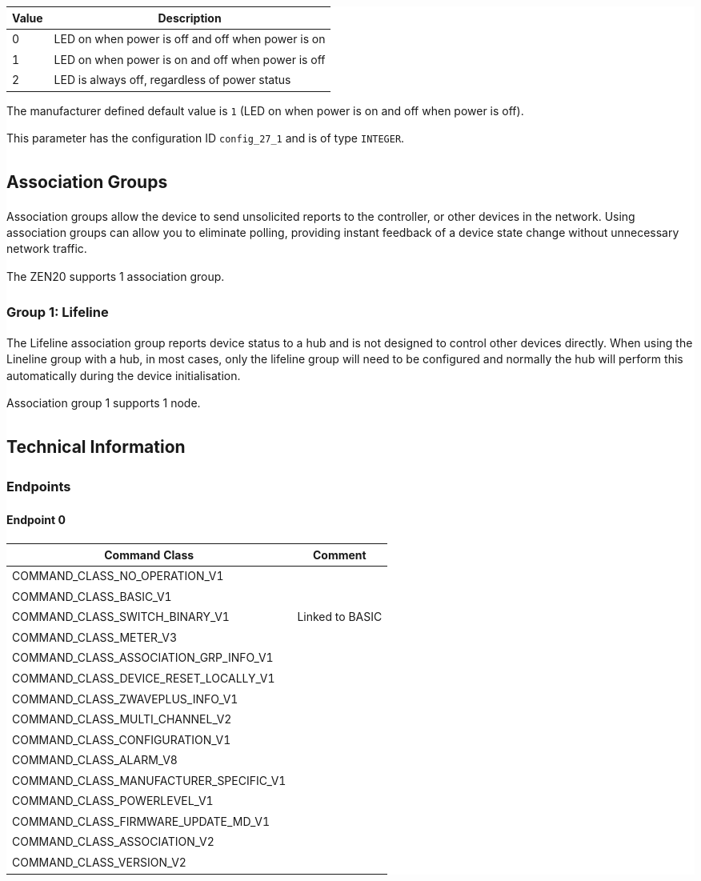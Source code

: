| Value  | Description |
|--------|-------------|
| 0 | LED on when power is off and off when power is on |
| 1 | LED on when power is on and off when power is off |
| 2 | LED is always off, regardless of power status |

The manufacturer defined default value is ```1``` (LED on when power is on and off when power is off).

This parameter has the configuration ID ```config_27_1``` and is of type ```INTEGER```.


## Association Groups

Association groups allow the device to send unsolicited reports to the controller, or other devices in the network. Using association groups can allow you to eliminate polling, providing instant feedback of a device state change without unnecessary network traffic.

The ZEN20 supports 1 association group.

### Group 1: Lifeline

The Lifeline association group reports device status to a hub and is not designed to control other devices directly. When using the Lineline group with a hub, in most cases, only the lifeline group will need to be configured and normally the hub will perform this automatically during the device initialisation.

Association group 1 supports 1 node.

## Technical Information

### Endpoints

#### Endpoint 0

| Command Class | Comment |
|---------------|---------|
| COMMAND_CLASS_NO_OPERATION_V1| |
| COMMAND_CLASS_BASIC_V1| |
| COMMAND_CLASS_SWITCH_BINARY_V1| Linked to BASIC|
| COMMAND_CLASS_METER_V3| |
| COMMAND_CLASS_ASSOCIATION_GRP_INFO_V1| |
| COMMAND_CLASS_DEVICE_RESET_LOCALLY_V1| |
| COMMAND_CLASS_ZWAVEPLUS_INFO_V1| |
| COMMAND_CLASS_MULTI_CHANNEL_V2| |
| COMMAND_CLASS_CONFIGURATION_V1| |
| COMMAND_CLASS_ALARM_V8| |
| COMMAND_CLASS_MANUFACTURER_SPECIFIC_V1| |
| COMMAND_CLASS_POWERLEVEL_V1| |
| COMMAND_CLASS_FIRMWARE_UPDATE_MD_V1| |
| COMMAND_CLASS_ASSOCIATION_V2| |
| COMMAND_CLASS_VERSION_V2| |